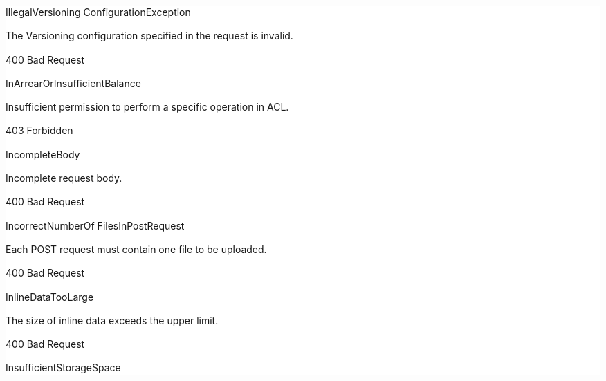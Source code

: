 </td>
</tr>
<tr id="row51973177"><td class="cellrowborder" valign="top" width="33.33333333333333%" headers="mcps1.2.4.1.1 "><p id="p49077817"><a name="p49077817"></a><a name="p49077817"></a>IllegalVersioning ConfigurationException</p>
</td>
<td class="cellrowborder" valign="top" width="33.33333333333333%" headers="mcps1.2.4.1.2 "><p id="p15880221"><a name="p15880221"></a><a name="p15880221"></a>The Versioning configuration specified in the request is invalid.</p>
</td>
<td class="cellrowborder" valign="top" width="33.33333333333333%" headers="mcps1.2.4.1.3 "><p id="p11229518"><a name="p11229518"></a><a name="p11229518"></a>400 Bad Request</p>
</td>
</tr>
<tr id="row15113052185426"><td class="cellrowborder" valign="top" width="33.33333333333333%" headers="mcps1.2.4.1.1 "><p id="p16197690185426"><a name="p16197690185426"></a><a name="p16197690185426"></a>InArrearOrInsufficientBalance</p>
</td>
<td class="cellrowborder" valign="top" width="33.33333333333333%" headers="mcps1.2.4.1.2 "><p id="p36944517185426"><a name="p36944517185426"></a><a name="p36944517185426"></a>Insufficient permission to perform a specific operation in ACL.</p>
</td>
<td class="cellrowborder" valign="top" width="33.33333333333333%" headers="mcps1.2.4.1.3 "><p id="p39715876185426"><a name="p39715876185426"></a><a name="p39715876185426"></a>403 Forbidden</p>
</td>
</tr>
<tr id="row33956798"><td class="cellrowborder" valign="top" width="33.33333333333333%" headers="mcps1.2.4.1.1 "><p id="p66146124"><a name="p66146124"></a><a name="p66146124"></a>IncompleteBody</p>
</td>
<td class="cellrowborder" valign="top" width="33.33333333333333%" headers="mcps1.2.4.1.2 "><p id="p3529134619300"><a name="p3529134619300"></a><a name="p3529134619300"></a>Incomplete request body.</p>
</td>
<td class="cellrowborder" valign="top" width="33.33333333333333%" headers="mcps1.2.4.1.3 "><p id="p59540653"><a name="p59540653"></a><a name="p59540653"></a>400 Bad Request</p>
</td>
</tr>
<tr id="row66103835"><td class="cellrowborder" valign="top" width="33.33333333333333%" headers="mcps1.2.4.1.1 "><p id="p52810395"><a name="p52810395"></a><a name="p52810395"></a>IncorrectNumberOf FilesInPostRequest</p>
</td>
<td class="cellrowborder" valign="top" width="33.33333333333333%" headers="mcps1.2.4.1.2 "><p id="p49783612"><a name="p49783612"></a><a name="p49783612"></a>Each POST request must contain one file to be uploaded.</p>
</td>
<td class="cellrowborder" valign="top" width="33.33333333333333%" headers="mcps1.2.4.1.3 "><p id="p5940773"><a name="p5940773"></a><a name="p5940773"></a>400 Bad Request</p>
</td>
</tr>
<tr id="row53466965"><td class="cellrowborder" valign="top" width="33.33333333333333%" headers="mcps1.2.4.1.1 "><p id="p35856894"><a name="p35856894"></a><a name="p35856894"></a>InlineDataTooLarge</p>
</td>
<td class="cellrowborder" valign="top" width="33.33333333333333%" headers="mcps1.2.4.1.2 "><p id="p18727300"><a name="p18727300"></a><a name="p18727300"></a>The size of inline data exceeds the upper limit.</p>
</td>
<td class="cellrowborder" valign="top" width="33.33333333333333%" headers="mcps1.2.4.1.3 "><p id="p40516302"><a name="p40516302"></a><a name="p40516302"></a>400 Bad Request</p>
</td>
</tr>
<tr id="row5430443171114"><td class="cellrowborder" valign="top" width="33.33333333333333%" headers="mcps1.2.4.1.1 "><p id="p13916298171119"><a name="p13916298171119"></a><a name="p13916298171119"></a>InsufficientStorageSpace</p>